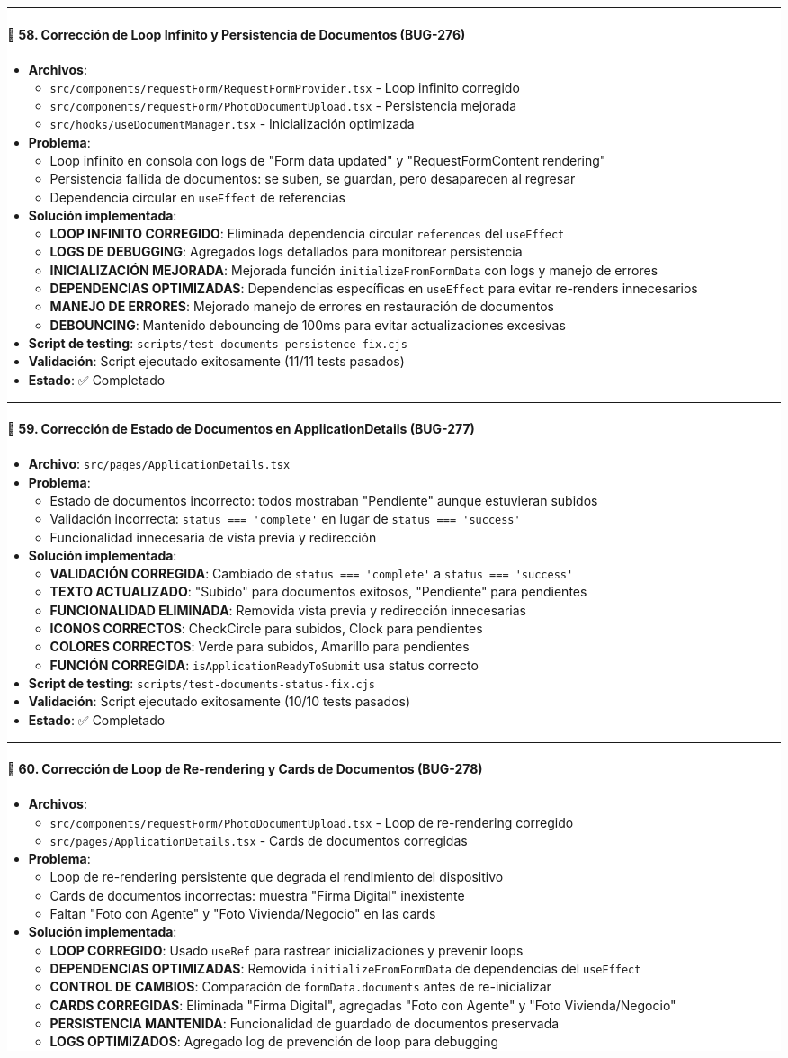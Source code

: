 
---

#### 🔧 **58. Corrección de Loop Infinito y Persistencia de Documentos (BUG-276)**
- **Archivos**: 
  - `src/components/requestForm/RequestFormProvider.tsx` - Loop infinito corregido
  - `src/components/requestForm/PhotoDocumentUpload.tsx` - Persistencia mejorada
  - `src/hooks/useDocumentManager.tsx` - Inicialización optimizada
- **Problema**: 
  - Loop infinito en consola con logs de "Form data updated" y "RequestFormContent rendering"
  - Persistencia fallida de documentos: se suben, se guardan, pero desaparecen al regresar
  - Dependencia circular en `useEffect` de referencias
- **Solución implementada**:
  - **LOOP INFINITO CORREGIDO**: Eliminada dependencia circular `references` del `useEffect`
  - **LOGS DE DEBUGGING**: Agregados logs detallados para monitorear persistencia
  - **INICIALIZACIÓN MEJORADA**: Mejorada función `initializeFromFormData` con logs y manejo de errores
  - **DEPENDENCIAS OPTIMIZADAS**: Dependencias específicas en `useEffect` para evitar re-renders innecesarios
  - **MANEJO DE ERRORES**: Mejorado manejo de errores en restauración de documentos
  - **DEBOUNCING**: Mantenido debouncing de 100ms para evitar actualizaciones excesivas
- **Script de testing**: `scripts/test-documents-persistence-fix.cjs`
- **Validación**: Script ejecutado exitosamente (11/11 tests pasados)
- **Estado**: ✅ Completado

---

#### 🔧 **59. Corrección de Estado de Documentos en ApplicationDetails (BUG-277)**
- **Archivo**: `src/pages/ApplicationDetails.tsx`
- **Problema**: 
  - Estado de documentos incorrecto: todos mostraban "Pendiente" aunque estuvieran subidos
  - Validación incorrecta: `status === 'complete'` en lugar de `status === 'success'`
  - Funcionalidad innecesaria de vista previa y redirección
- **Solución implementada**:
  - **VALIDACIÓN CORREGIDA**: Cambiado de `status === 'complete'` a `status === 'success'`
  - **TEXTO ACTUALIZADO**: "Subido" para documentos exitosos, "Pendiente" para pendientes
  - **FUNCIONALIDAD ELIMINADA**: Removida vista previa y redirección innecesarias
  - **ICONOS CORRECTOS**: CheckCircle para subidos, Clock para pendientes
  - **COLORES CORRECTOS**: Verde para subidos, Amarillo para pendientes
  - **FUNCIÓN CORREGIDA**: `isApplicationReadyToSubmit` usa status correcto
- **Script de testing**: `scripts/test-documents-status-fix.cjs`
- **Validación**: Script ejecutado exitosamente (10/10 tests pasados)
- **Estado**: ✅ Completado

---

#### 🔧 **60. Corrección de Loop de Re-rendering y Cards de Documentos (BUG-278)**
- **Archivos**: 
  - `src/components/requestForm/PhotoDocumentUpload.tsx` - Loop de re-rendering corregido
  - `src/pages/ApplicationDetails.tsx` - Cards de documentos corregidas
- **Problema**: 
  - Loop de re-rendering persistente que degrada el rendimiento del dispositivo
  - Cards de documentos incorrectas: muestra "Firma Digital" inexistente
  - Faltan "Foto con Agente" y "Foto Vivienda/Negocio" en las cards
- **Solución implementada**:
  - **LOOP CORREGIDO**: Usado `useRef` para rastrear inicializaciones y prevenir loops
  - **DEPENDENCIAS OPTIMIZADAS**: Removida `initializeFromFormData` de dependencias del `useEffect`
  - **CONTROL DE CAMBIOS**: Comparación de `formData.documents` antes de re-inicializar
  - **CARDS CORREGIDAS**: Eliminada "Firma Digital", agregadas "Foto con Agente" y "Foto Vivienda/Negocio"
  - **PERSISTENCIA MANTENIDA**: Funcionalidad de guardado de documentos preservada
  - **LOGS OPTIMIZADOS**: Agregado log de prevención de loop para debugging